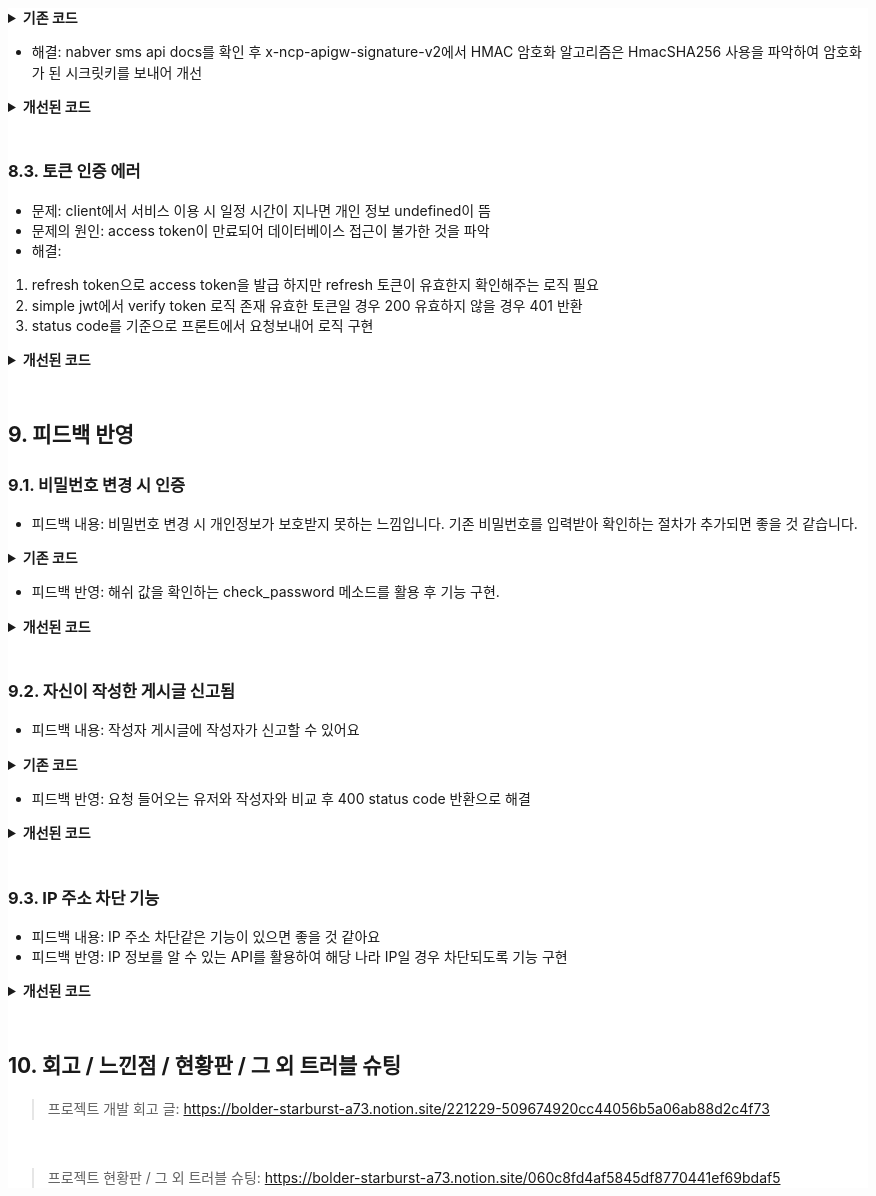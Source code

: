 <details><summary><b>기존 코드</b></summary></details>

-  해결: nabver sms api docs를 확인 후 x-ncp-apigw-signature-v2에서 HMAC 암호화 알고리즘은 HmacSHA256 사용을 파악하여 암호화가 된 시크릿키를 보내어 개선

<details><summary><b>개선된 코드</b></summary></details>

<br>

### 8.3. 토큰 인증 에러
- 문제: client에서 서비스 이용 시 일정 시간이 지나면 개인 정보 undefined이 뜸
- 문제의 원인: access token이 만료되어 데이터베이스 접근이 불가한 것을 파악
- 해결: 
1. refresh token으로 access token을 발급 하지만 refresh 토큰이 유효한지 확인해주는 로직 필요 
2. simple jwt에서 verify token 로직 존재 유효한 토큰일 경우 200 유효하지 않을 경우 401 반환
3. status code를 기준으로 프론트에서 요청보내어 로직 구현

<details><summary><b>개선된 코드</b></summary></details>
</br>


## 9. 피드백 반영
### 9.1. 비밀번호 변경 시 인증
- 피드백 내용: 비밀번호 변경 시 개인정보가 보호받지 못하는 느낌입니다. 기존 비밀번호를 입력받아 확인하는 절차가 추가되면 좋을 것 같습니다.

<details><summary><b>기존 코드</b></summary></details>

- 피드백 반영: 해쉬 값을 확인하는 check_password 메소드를 활용 후 기능 구현.

<details><summary><b>개선된 코드</b></summary></details>

<br>


### 9.2. 자신이 작성한 게시글 신고됨
- 피드백 내용: 작성자 게시글에 작성자가 신고할 수 있어요

<details><summary><b>기존 코드</b></summary></details>

- 피드백 반영: 요청 들어오는 유저와 작성자와 비교 후 400 status code 반환으로 해결

<details><summary><b>개선된 코드</b></summary></details>

<br>

### 9.3. IP 주소 차단 기능
- 피드백 내용: IP 주소 차단같은 기능이 있으면 좋을 것 같아요
- 피드백 반영: IP 정보를 알 수 있는 API를 활용하여 해당 나라 IP일 경우 차단되도록 기능 구현

<details><summary><b>개선된 코드</b></summary></details>

<br>

## 10. 회고 / 느낀점 / 현황판 / 그 외 트러블 슈팅
>프로젝트 개발 회고 글: https://bolder-starburst-a73.notion.site/221229-509674920cc44056b5a06ab88d2c4f73
<br>

>프로젝트 현황판 / 그 외 트러블 슈팅: https://bolder-starburst-a73.notion.site/060c8fd4af5845df8770441ef69bdaf5
